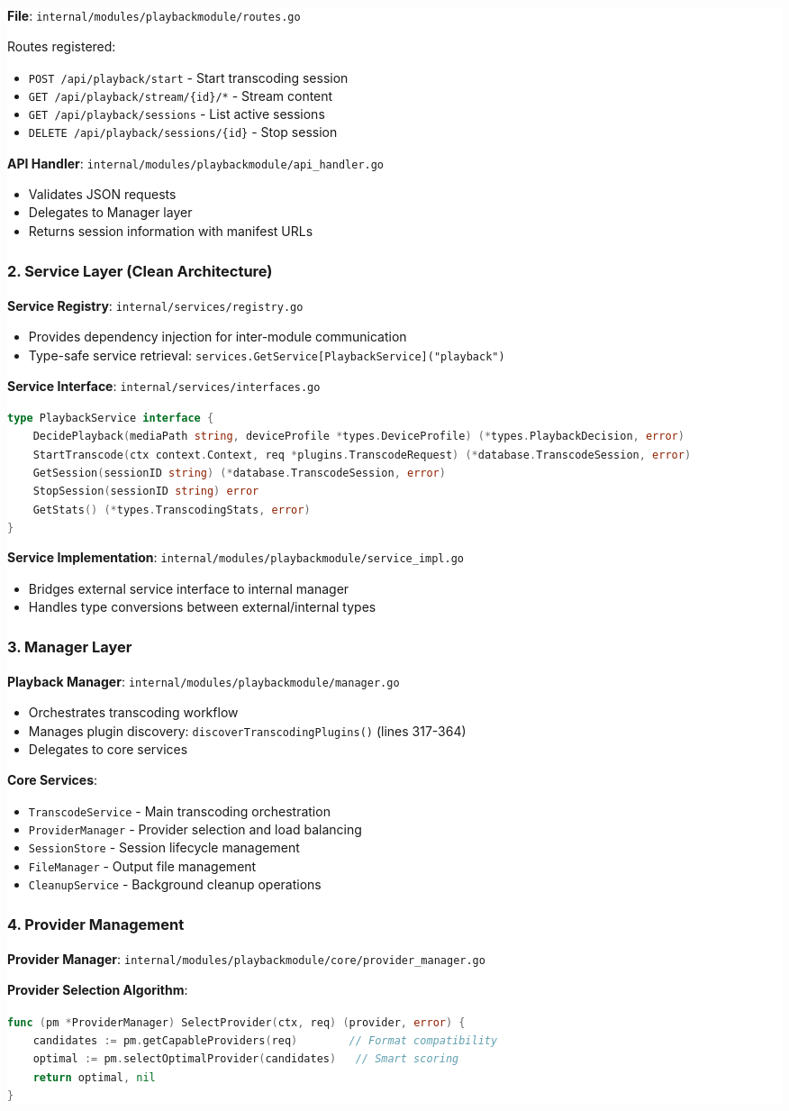 **File**: `internal/modules/playbackmodule/routes.go`

Routes registered:
- `POST /api/playback/start` - Start transcoding session
- `GET /api/playback/stream/{id}/*` - Stream content
- `GET /api/playback/sessions` - List active sessions
- `DELETE /api/playback/sessions/{id}` - Stop session

**API Handler**: `internal/modules/playbackmodule/api_handler.go`
- Validates JSON requests
- Delegates to Manager layer
- Returns session information with manifest URLs

### 2. Service Layer (Clean Architecture)

**Service Registry**: `internal/services/registry.go`
- Provides dependency injection for inter-module communication
- Type-safe service retrieval: `services.GetService[PlaybackService]("playback")`

**Service Interface**: `internal/services/interfaces.go`
```go
type PlaybackService interface {
    DecidePlayback(mediaPath string, deviceProfile *types.DeviceProfile) (*types.PlaybackDecision, error)
    StartTranscode(ctx context.Context, req *plugins.TranscodeRequest) (*database.TranscodeSession, error)
    GetSession(sessionID string) (*database.TranscodeSession, error)
    StopSession(sessionID string) error
    GetStats() (*types.TranscodingStats, error)
}
```

**Service Implementation**: `internal/modules/playbackmodule/service_impl.go`
- Bridges external service interface to internal manager
- Handles type conversions between external/internal types

### 3. Manager Layer

**Playback Manager**: `internal/modules/playbackmodule/manager.go`
- Orchestrates transcoding workflow
- Manages plugin discovery: `discoverTranscodingPlugins()` (lines 317-364)
- Delegates to core services

**Core Services**:
- `TranscodeService` - Main transcoding orchestration
- `ProviderManager` - Provider selection and load balancing  
- `SessionStore` - Session lifecycle management
- `FileManager` - Output file management
- `CleanupService` - Background cleanup operations

### 4. Provider Management

**Provider Manager**: `internal/modules/playbackmodule/core/provider_manager.go`

**Provider Selection Algorithm**:
```go
func (pm *ProviderManager) SelectProvider(ctx, req) (provider, error) {
    candidates := pm.getCapableProviders(req)        // Format compatibility
    optimal := pm.selectOptimalProvider(candidates)   // Smart scoring
    return optimal, nil
}
```

